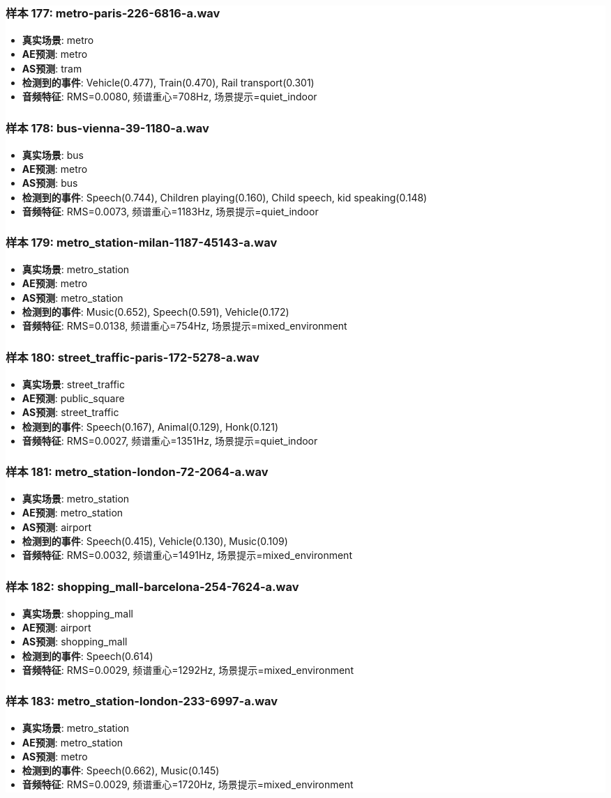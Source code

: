 ### 样本 177: metro-paris-226-6816-a.wav
- **真实场景**: metro
- **AE预测**: metro
- **AS预测**: tram
- **检测到的事件**: Vehicle(0.477), Train(0.470), Rail transport(0.301)
- **音频特征**: RMS=0.0080, 频谱重心=708Hz, 场景提示=quiet_indoor

### 样本 178: bus-vienna-39-1180-a.wav
- **真实场景**: bus
- **AE预测**: metro
- **AS预测**: bus
- **检测到的事件**: Speech(0.744), Children playing(0.160), Child speech, kid speaking(0.148)
- **音频特征**: RMS=0.0073, 频谱重心=1183Hz, 场景提示=quiet_indoor

### 样本 179: metro_station-milan-1187-45143-a.wav
- **真实场景**: metro_station
- **AE预测**: metro
- **AS预测**: metro_station
- **检测到的事件**: Music(0.652), Speech(0.591), Vehicle(0.172)
- **音频特征**: RMS=0.0138, 频谱重心=754Hz, 场景提示=mixed_environment

### 样本 180: street_traffic-paris-172-5278-a.wav
- **真实场景**: street_traffic
- **AE预测**: public_square
- **AS预测**: street_traffic
- **检测到的事件**: Speech(0.167), Animal(0.129), Honk(0.121)
- **音频特征**: RMS=0.0027, 频谱重心=1351Hz, 场景提示=quiet_indoor

### 样本 181: metro_station-london-72-2064-a.wav
- **真实场景**: metro_station
- **AE预测**: metro_station
- **AS预测**: airport
- **检测到的事件**: Speech(0.415), Vehicle(0.130), Music(0.109)
- **音频特征**: RMS=0.0032, 频谱重心=1491Hz, 场景提示=mixed_environment

### 样本 182: shopping_mall-barcelona-254-7624-a.wav
- **真实场景**: shopping_mall
- **AE预测**: airport
- **AS预测**: shopping_mall
- **检测到的事件**: Speech(0.614)
- **音频特征**: RMS=0.0029, 频谱重心=1292Hz, 场景提示=mixed_environment

### 样本 183: metro_station-london-233-6997-a.wav
- **真实场景**: metro_station
- **AE预测**: metro_station
- **AS预测**: metro
- **检测到的事件**: Speech(0.662), Music(0.145)
- **音频特征**: RMS=0.0029, 频谱重心=1720Hz, 场景提示=mixed_environment
